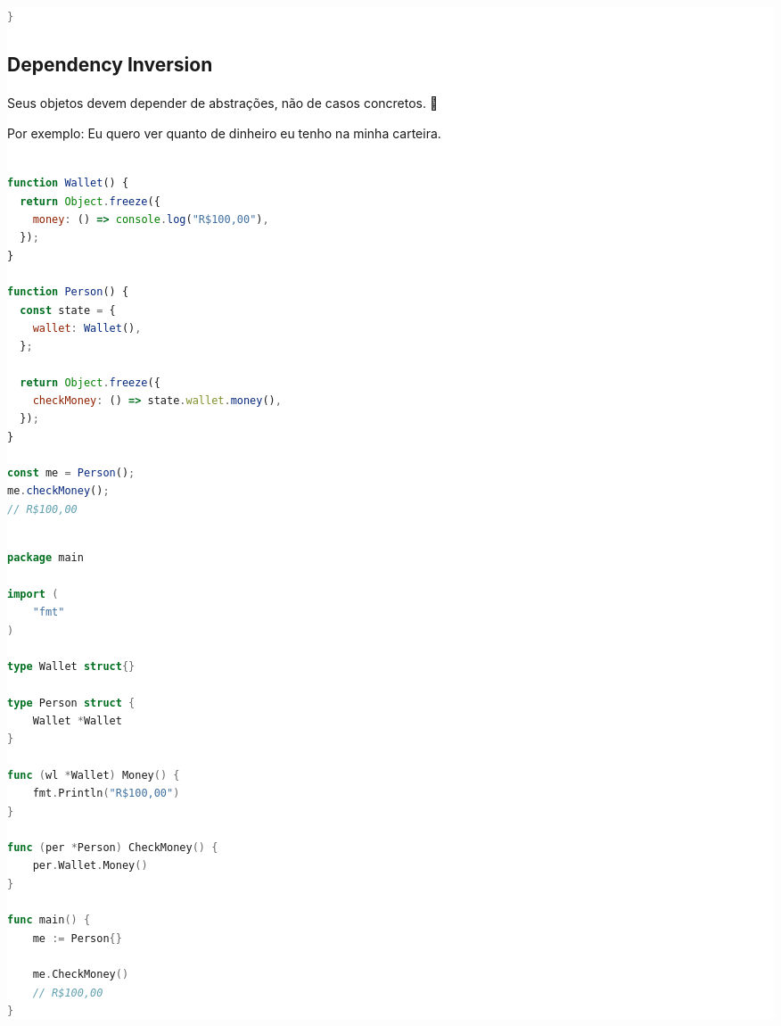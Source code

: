 ```csharp
}

```

<a name="dependency-inversion"></a>

## Dependency Inversion

Seus objetos devem depender de abstrações, não de casos concretos. 👻

Por exemplo: Eu quero ver quanto de dinheiro eu tenho na minha carteira.

```javascript

function Wallet() {
  return Object.freeze({
    money: () => console.log("R$100,00"),
  });
}

function Person() {
  const state = {
    wallet: Wallet(),
  };

  return Object.freeze({
    checkMoney: () => state.wallet.money(),
  });
}

const me = Person();
me.checkMoney();
// R$100,00

```

```go

package main

import (
	"fmt"
)

type Wallet struct{}

type Person struct {
	Wallet *Wallet
}

func (wl *Wallet) Money() {
	fmt.Println("R$100,00")
}

func (per *Person) CheckMoney() {
	per.Wallet.Money()
}

func main() {
	me := Person{}

	me.CheckMoney()
	// R$100,00
}

```